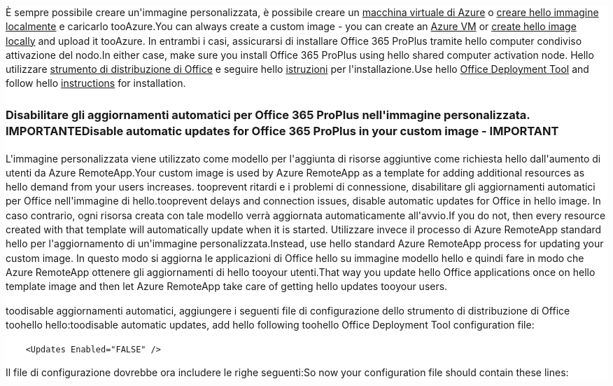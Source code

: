 <span data-ttu-id="32df0-156">È sempre possibile creare un'immagine personalizzata, è possibile creare un [macchina virtuale di Azure](remoteapp-image-on-azurevm.md) o [creare hello immagine localmente](remoteapp-create-custom-image.md) e caricarlo tooAzure.</span><span class="sxs-lookup"><span data-stu-id="32df0-156">You can always create a custom image - you can create an [Azure VM](remoteapp-image-on-azurevm.md) or [create hello image locally](remoteapp-create-custom-image.md) and upload it tooAzure.</span></span> <span data-ttu-id="32df0-157">In entrambi i casi, assicurarsi di installare Office 365 ProPlus tramite hello computer condiviso attivazione del nodo.</span><span class="sxs-lookup"><span data-stu-id="32df0-157">In either case, make sure you install Office 365 ProPlus using hello shared computer activation node.</span></span> <span data-ttu-id="32df0-158">Hello utilizzare [strumento di distribuzione di Office](http://blogs.technet.com/b/odsupport/archive/2014/07/11/using-the-office-deployment-tool.aspx) e seguire hello [istruzioni](https://technet.microsoft.com/library/Dn782858.aspx) per l'installazione.</span><span class="sxs-lookup"><span data-stu-id="32df0-158">Use hello [Office Deployment Tool](http://blogs.technet.com/b/odsupport/archive/2014/07/11/using-the-office-deployment-tool.aspx) and follow hello [instructions](https://technet.microsoft.com/library/Dn782858.aspx) for installation.</span></span>  

### <a name="disable-automatic-updates-for-office-365-proplus-in-your-custom-image---important"></a><span data-ttu-id="32df0-159">Disabilitare gli aggiornamenti automatici per Office 365 ProPlus nell'immagine personalizzata. IMPORTANTE</span><span class="sxs-lookup"><span data-stu-id="32df0-159">Disable automatic updates for Office 365 ProPlus in your custom image - IMPORTANT</span></span>
<span data-ttu-id="32df0-160">L'immagine personalizzata viene utilizzato come modello per l'aggiunta di risorse aggiuntive come richiesta hello dall'aumento di utenti da Azure RemoteApp.</span><span class="sxs-lookup"><span data-stu-id="32df0-160">Your custom image is used by Azure RemoteApp as a template for adding additional resources as hello demand from your users increases.</span></span> <span data-ttu-id="32df0-161">tooprevent ritardi e i problemi di connessione, disabilitare gli aggiornamenti automatici per Office nell'immagine di hello.</span><span class="sxs-lookup"><span data-stu-id="32df0-161">tooprevent delays and connection issues, disable automatic updates for Office in hello image.</span></span> <span data-ttu-id="32df0-162">In caso contrario, ogni risorsa creata con tale modello verrà aggiornata automaticamente all'avvio.</span><span class="sxs-lookup"><span data-stu-id="32df0-162">If you do not, then every resource created with that template will automatically update when it is started.</span></span> <span data-ttu-id="32df0-163">Utilizzare invece il processo di Azure RemoteApp standard hello per l'aggiornamento di un'immagine personalizzata.</span><span class="sxs-lookup"><span data-stu-id="32df0-163">Instead, use hello standard Azure RemoteApp process for updating your custom image.</span></span> <span data-ttu-id="32df0-164">In questo modo si aggiorna le applicazioni di Office hello su immagine modello hello e quindi fare in modo che Azure RemoteApp ottenere gli aggiornamenti di hello tooyour utenti.</span><span class="sxs-lookup"><span data-stu-id="32df0-164">That way you update hello Office applications once on hello template image and then let Azure RemoteApp take care of getting hello updates tooyour users.</span></span>

<span data-ttu-id="32df0-165">toodisable aggiornamenti automatici, aggiungere i seguenti file di configurazione dello strumento di distribuzione di Office toohello hello:</span><span class="sxs-lookup"><span data-stu-id="32df0-165">toodisable automatic updates, add hello following toohello Office Deployment Tool configuration file:</span></span>

        <Updates Enabled="FALSE" />

<span data-ttu-id="32df0-166">Il file di configurazione dovrebbe ora includere le righe seguenti:</span><span class="sxs-lookup"><span data-stu-id="32df0-166">So now your configuration file should contain these lines:</span></span>
